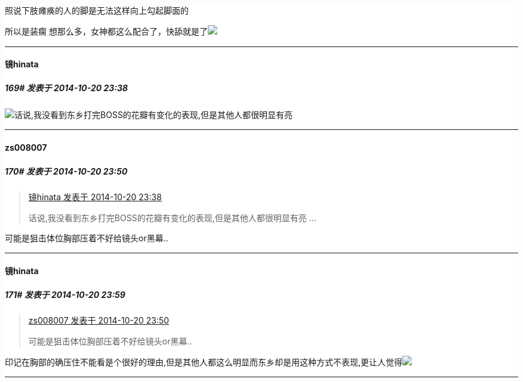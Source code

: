 照说下肢瘫痪的人的脚是无法这样向上勾起脚面的


所以是装瘸</blockquote>
想那么多，女神都这么配合了，快舔就是了<img src="https://static.saraba1st.com/image/smiley/face/149.gif" referrerpolicy="no-referrer">







-----

####  镜hinata  
##### 169#       发表于 2014-10-20 23:38



<img src="https://static.saraba1st.com/image/smiley/face/149.gif" referrerpolicy="no-referrer">话说,我没看到东乡打完BOSS的花瓣有变化的表现,但是其他人都很明显有亮







-----

####  zs008007  
##### 170#       发表于 2014-10-20 23:50



<blockquote><a href="httphttps://bbs.saraba1st.com/2b/forum.php?mod=redirect&amp;goto=findpost&amp;pid=26980972&amp;ptid=1045102" target="_blank">镜hinata 发表于 2014-10-20 23:38</a>

话说,我没看到东乡打完BOSS的花瓣有变化的表现,但是其他人都很明显有亮 ...</blockquote>
可能是狙击体位胸部压着不好给镜头or黑幕..







-----

####  镜hinata  
##### 171#       发表于 2014-10-20 23:59



<blockquote><a href="httphttps://bbs.saraba1st.com/2b/forum.php?mod=redirect&amp;goto=findpost&amp;pid=26981077&amp;ptid=1045102" target="_blank">zs008007 发表于 2014-10-20 23:50</a>

可能是狙击体位胸部压着不好给镜头or黑幕..</blockquote>
印记在胸部的确压住不能看是个很好的理由,但是其他人都这么明显而东乡却是用这种方式不表现,更让人觉得<img src="https://static.saraba1st.com/image/smiley/face/149.gif" referrerpolicy="no-referrer">







-----
